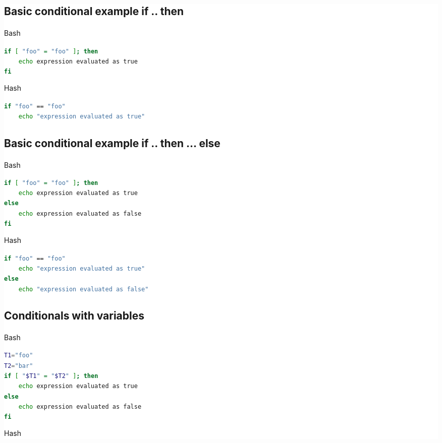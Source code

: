 
## Basic conditional example if .. then

Bash

```Bash
if [ "foo" = "foo" ]; then
    echo expression evaluated as true
fi
```

Hash

```Bash
if "foo" == "foo"
    echo "expression evaluated as true"
```


## Basic conditional example if .. then ... else

Bash

```Bash
if [ "foo" = "foo" ]; then
    echo expression evaluated as true
else
    echo expression evaluated as false
fi
```

Hash

```Bash
if "foo" == "foo"
    echo "expression evaluated as true"
else
    echo "expression evaluated as false"
```


## Conditionals with variables

Bash

```Bash
T1="foo"
T2="bar"
if [ "$T1" = "$T2" ]; then
    echo expression evaluated as true
else
    echo expression evaluated as false
fi
```

Hash
